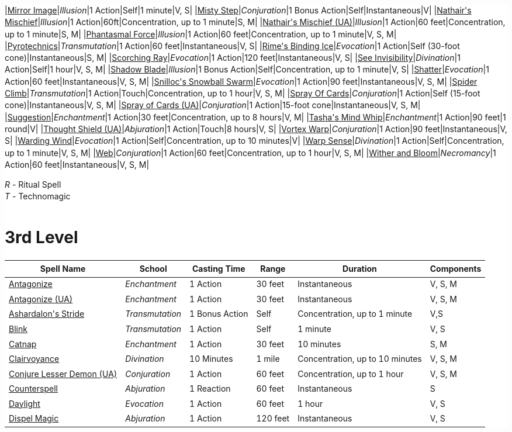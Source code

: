 |[Mirror Image](http://dnd5e.wikidot.com/spell:mirror-image)|_Illusion_|1 Action|Self|1 minute|V, S|
|[Misty Step](http://dnd5e.wikidot.com/spell:misty-step)|_Conjuration_|1 Bonus Action|Self|Instantaneous|V|
|[Nathair's Mischief](http://dnd5e.wikidot.com/spell:nathairs-mischief)|_Illusion_|1 Action|60ft|Concentration, up to 1 minute|S, M|
|[Nathair's Mischief (UA)](http://dnd5e.wikidot.com/spell:nathairs-mischief-ua)|_Illusion_|1 Action|60 feet|Concentration, up to 1 minute|S, M|
|[Phantasmal Force](http://dnd5e.wikidot.com/spell:phantasmal-force)|_Illusion_|1 Action|60 feet|Concentration, up to 1 minute|V, S, M|
|[Pyrotechnics](http://dnd5e.wikidot.com/spell:pyrotechnics)|_Transmutation_|1 Action|60 feet|Instantaneous|V, S|
|[Rime's Binding Ice](http://dnd5e.wikidot.com/spell:rimes-binding-ice)|_Evocation_|1 Action|Self (30-foot cone)|Instantaneous|S, M|
|[Scorching Ray](http://dnd5e.wikidot.com/spell:scorching-ray)|_Evocation_|1 Action|120 feet|Instantaneous|V, S|
|[See Invisibility](http://dnd5e.wikidot.com/spell:see-invisibility)|_Divination_|1 Action|Self|1 hour|V, S, M|
|[Shadow Blade](http://dnd5e.wikidot.com/spell:shadow-blade)|_Illusion_|1 Bonus Action|Self|Concentration, up to 1 minute|V, S|
|[Shatter](http://dnd5e.wikidot.com/spell:shatter)|_Evocation_|1 Action|60 feet|Instantaneous|V, S, M|
|[Snilloc's Snowball Swarm](http://dnd5e.wikidot.com/spell:snillocs-snowball-swarm)|_Evocation_|1 Action|90 feet|Instantaneous|V, S, M|
|[Spider Climb](http://dnd5e.wikidot.com/spell:spider-climb)|_Transmutation_|1 Action|Touch|Concentration, up to 1 hour|V, S, M|
|[Spray Of Cards](http://dnd5e.wikidot.com/spell:spray-of-cards)|_Conjuration_|1 Action|Self (15-foot cone)|Instantaneous|V, S, M|
|[Spray of Cards (UA)](http://dnd5e.wikidot.com/spell:spray-of-cards-ua)|_Conjuration_|1 Action|15-foot cone|Instantaneous|V, S, M|
|[Suggestion](http://dnd5e.wikidot.com/spell:suggestion)|_Enchantment_|1 Action|30 feet|Concentration, up to 8 hours|V, M|
|[Tasha's Mind Whip](http://dnd5e.wikidot.com/spell:tashas-mind-whip)|_Enchantment_|1 Action|90 feet|1 round|V|
|[Thought Shield (UA)](http://dnd5e.wikidot.com/spell:thought-shield)|_Abjuration_|1 Action|Touch|8 hours|V, S|
|[Vortex Warp](http://dnd5e.wikidot.com/spell:vortex-warp)|_Conjuration_|1 Action|90 feet|Instantaneous|V, S|
|[Warding Wind](http://dnd5e.wikidot.com/spell:warding-wind)|_Evocation_|1 Action|Self|Concentration, up to 10 minutes|V|
|[Warp Sense](http://dnd5e.wikidot.com/spell:warp-sense)|_Divination_|1 Action|Self|Concentration, up to 1 minute|V, S, M|
|[Web](http://dnd5e.wikidot.com/spell:web)|_Conjuration_|1 Action|60 feet|Concentration, up to 1 hour|V, S, M|
|[Wither and Bloom](http://dnd5e.wikidot.com/spell:wither-and-bloom)|_Necromancy_|1 Action|60 feet|Instantaneous|V, S, M|

_R_ - Ritual Spell  
_T_ - Technomagic
# 3rd Level
|Spell Name|School|Casting Time|Range|Duration|Components|
|---|---|---|---|---|---|
|[Antagonize](http://dnd5e.wikidot.com/spell:antagonize)|_Enchantment_|1 Action|30 feet|Instantaneous|V, S, M|
|[Antagonize (UA)](http://dnd5e.wikidot.com/spell:antagonize-ua)|_Enchantment_|1 Action|30 feet|Instantaneous|V, S, M|
|[Ashardalon's Stride](http://dnd5e.wikidot.com/spell:ashardalons-stride)|_Transmutation_|1 Bonus Action|Self|Concentration, up to 1 minute|V,S|
|[Blink](http://dnd5e.wikidot.com/spell:blink)|_Transmutation_|1 Action|Self|1 minute|V, S|
|[Catnap](http://dnd5e.wikidot.com/spell:catnap)|_Enchantment_|1 Action|30 feet|10 minutes|S, M|
|[Clairvoyance](http://dnd5e.wikidot.com/spell:clairvoyance)|_Divination_|10 Minutes|1 mile|Concentration, up to 10 minutes|V, S, M|
|[Conjure Lesser Demon (UA)](http://dnd5e.wikidot.com/spell:conjure-lesser-demon)|_Conjuration_|1 Action|60 feet|Concentration, up to 1 hour|V, S, M|
|[Counterspell](http://dnd5e.wikidot.com/spell:counterspell)|_Abjuration_|1 Reaction|60 feet|Instantaneous|S|
|[Daylight](http://dnd5e.wikidot.com/spell:daylight)|_Evocation_|1 Action|60 feet|1 hour|V, S|
|[Dispel Magic](http://dnd5e.wikidot.com/spell:dispel-magic)|_Abjuration_|1 Action|120 feet|Instantaneous|V, S|